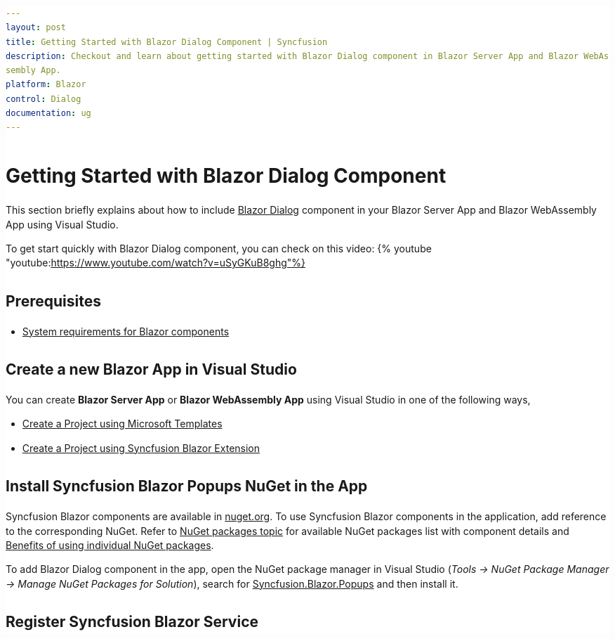 ```yaml
---
layout: post
title: Getting Started with Blazor Dialog Component | Syncfusion
description: Checkout and learn about getting started with Blazor Dialog component in Blazor Server App and Blazor WebAssembly App.
platform: Blazor
control: Dialog
documentation: ug
---
```


# Getting Started with Blazor Dialog Component

This section briefly explains about how to include [Blazor Dialog](https://www.syncfusion.com/blazor-components/blazor-modal-dialog) component in your Blazor Server App and Blazor WebAssembly App using Visual Studio.

To get start quickly with Blazor Dialog component, you can check on this video:
{% youtube
"youtube:https://www.youtube.com/watch?v=uSyGKuB8ghg"%}

## Prerequisites

* [System requirements for Blazor components](https://blazor.syncfusion.com/documentation/system-requirements)

## Create a new Blazor App in Visual Studio

You can create **Blazor Server App** or **Blazor WebAssembly App** using Visual Studio in one of the following ways,

* [Create a Project using Microsoft Templates](https://docs.microsoft.com/en-us/aspnet/core/blazor/tooling?pivots=windows)

* [Create a Project using Syncfusion Blazor Extension](https://blazor.syncfusion.com/documentation/visual-studio-code-integration/create-project)

## Install Syncfusion Blazor Popups NuGet in the App

Syncfusion Blazor components are available in [nuget.org](https://www.nuget.org/packages?q=syncfusion.blazor). To use Syncfusion Blazor components in the application, add reference to the corresponding NuGet. Refer to [NuGet packages topic](https://blazor.syncfusion.com/documentation/nuget-packages) for available NuGet packages list with component details and [Benefits of using individual NuGet packages](https://blazor.syncfusion.com/documentation/nuget-packages#benefits-of-using-individual-nuget-packages).

To add Blazor Dialog component in the app, open the NuGet package manager in Visual Studio (*Tools → NuGet Package Manager → Manage NuGet Packages for Solution*), search for [Syncfusion.Blazor.Popups](https://www.nuget.org/packages/Syncfusion.Blazor.Popups) and then install it.

## Register Syncfusion Blazor Service
